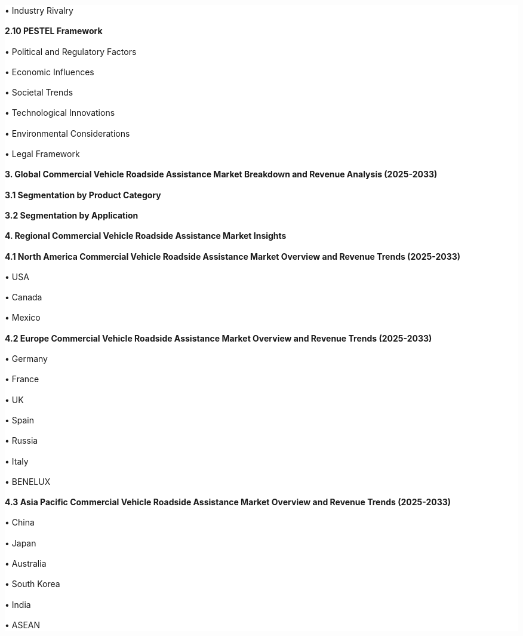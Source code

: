 • Industry Rivalry

<strong>2.10 PESTEL Framework</strong>

• Political and Regulatory Factors

• Economic Influences

• Societal Trends

• Technological Innovations

• Environmental Considerations

• Legal Framework

<strong>3. Global Commercial Vehicle Roadside Assistance Market Breakdown and Revenue Analysis (2025-2033)</strong>

<strong>3.1 Segmentation by Product Category</strong>

<strong>3.2 Segmentation by Application</strong>

<strong>4. Regional Commercial Vehicle Roadside Assistance Market Insights</strong>

<strong>4.1 North America Commercial Vehicle Roadside Assistance Market Overview and Revenue Trends (2025-2033)</strong>

• USA

• Canada

• Mexico

<strong>4.2 Europe Commercial Vehicle Roadside Assistance Market Overview and Revenue Trends (2025-2033)</strong>

• Germany

• France

• UK

• Spain

• Russia

• Italy

• BENELUX

<strong>4.3 Asia Pacific Commercial Vehicle Roadside Assistance Market Overview and Revenue Trends (2025-2033)</strong>

• China

• Japan

• Australia

• South Korea

• India

• ASEAN
